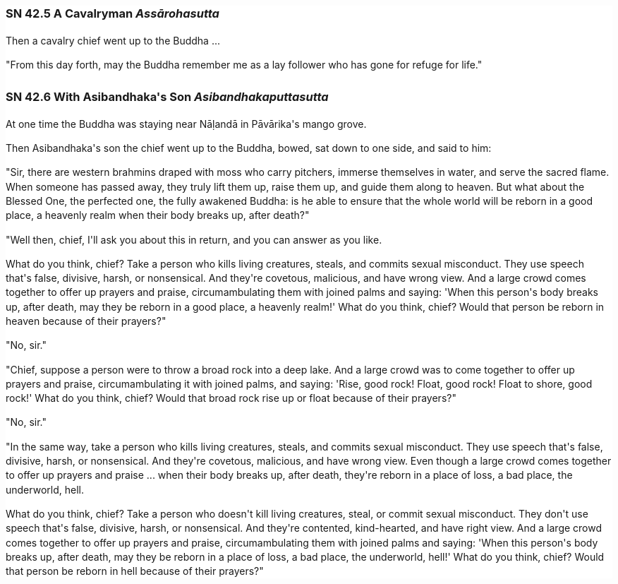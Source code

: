 
### SN 42.5 A Cavalryman *Assārohasutta*

Then a cavalry chief went up to the Buddha ...

"From this day forth, may the Buddha remember me as a lay follower who
has gone for refuge for life."


### SN 42.6 With Asibandhaka's Son *Asibandhakaputtasutta*

At one time the Buddha was staying near Nāḷandā in
Pāvārika's mango grove.

Then Asibandhaka's son the chief went up to the Buddha, bowed, sat down
to one side, and said to him:

"Sir, there are western brahmins draped with moss who carry pitchers,
immerse themselves in water, and serve the sacred flame. When someone
has passed away, they truly lift them up, raise them up, and guide them
along to heaven. But what about the Blessed One, the perfected one, the
fully awakened Buddha: is he able to ensure that the whole world will be
reborn in a good place, a heavenly realm when their body breaks up,
after death?"

"Well then, chief, I'll ask you about this in return, and you can answer
as you like.

What do you think, chief? Take a person who kills living creatures,
steals, and commits sexual misconduct. They use speech that's false,
divisive, harsh, or nonsensical. And they're covetous, malicious, and
have wrong view. And a large crowd comes together to offer up prayers
and praise, circumambulating them with joined palms and saying: 'When
this person's body breaks up, after death, may they be reborn in a good
place, a heavenly realm!' What do you think, chief? Would that person be
reborn in heaven because of their prayers?"

"No, sir."

"Chief, suppose a person were to throw a broad rock into a deep lake.
And a large crowd was to come together to offer up prayers and praise,
circumambulating it with joined palms, and saying: 'Rise, good rock!
Float, good rock! Float to shore, good rock!' What do you think, chief?
Would that broad rock rise up or float because of their prayers?"

"No, sir."

"In the same way, take a person who kills living creatures, steals, and
commits sexual misconduct. They use speech that's false, divisive,
harsh, or nonsensical. And they're covetous, malicious, and have wrong
view. Even though a large crowd comes together to offer up prayers and
praise ... when their body breaks up, after death, they're reborn in a
place of loss, a bad place, the underworld, hell.

What do you think, chief? Take a person who doesn't kill living
creatures, steal, or commit sexual misconduct. They don't use speech
that's false, divisive, harsh, or nonsensical. And they're contented,
kind-hearted, and have right view. And a large crowd comes together to
offer up prayers and praise, circumambulating them with joined palms and
saying: 'When this person's body breaks up, after death, may they be
reborn in a place of loss, a bad place, the underworld, hell!' What do
you think, chief? Would that person be reborn in hell because of their
prayers?"
